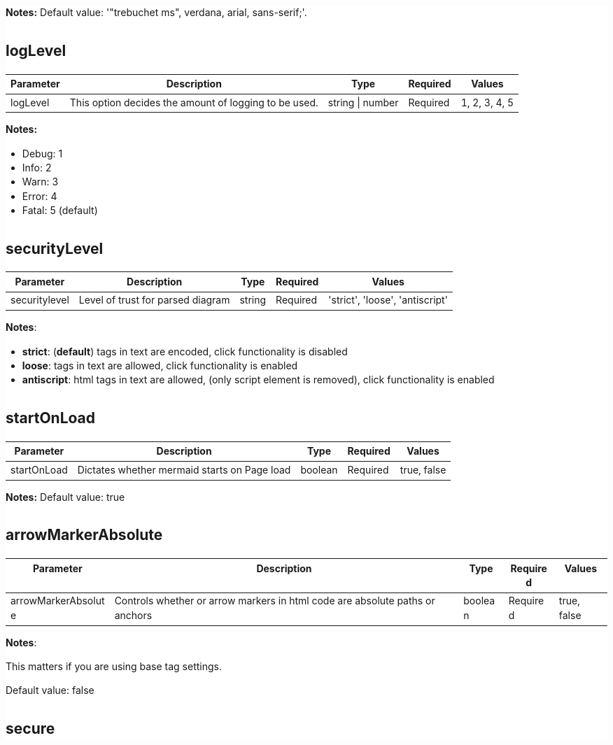 **Notes:** Default value: '"trebuchet ms", verdana, arial, sans-serif;'.

## logLevel

| Parameter | Description                                           | Type             | Required | Values        |
| --------- | ----------------------------------------------------- | ---------------- | -------- | ------------- |
| logLevel  | This option decides the amount of logging to be used. | string \| number | Required | 1, 2, 3, 4, 5 |

**Notes:**

-   Debug: 1
-   Info: 2
-   Warn: 3
-   Error: 4
-   Fatal: 5 (default)

## securityLevel

| Parameter     | Description                       | Type   | Required | Values                          |
| ------------- | --------------------------------- | ------ | -------- | ------------------------------- |
| securitylevel | Level of trust for parsed diagram | string | Required | 'strict', 'loose', 'antiscript' |

**Notes**:

-   **strict**: (**default**) tags in text are encoded, click functionality is disabled
-   **loose**: tags in text are allowed, click functionality is enabled
-   **antiscript**: html tags in text are allowed, (only script element is removed), click
    functionality is enabled

## startOnLoad

| Parameter   | Description                                  | Type    | Required | Values      |
| ----------- | -------------------------------------------- | ------- | -------- | ----------- |
| startOnLoad | Dictates whether mermaid starts on Page load | boolean | Required | true, false |

**Notes:** Default value: true

## arrowMarkerAbsolute

| Parameter           | Description                                                                  | Type    | Required | Values      |
| ------------------- | ---------------------------------------------------------------------------- | ------- | -------- | ----------- |
| arrowMarkerAbsolute | Controls whether or arrow markers in html code are absolute paths or anchors | boolean | Required | true, false |

**Notes**:

This matters if you are using base tag settings.

Default value: false

## secure
